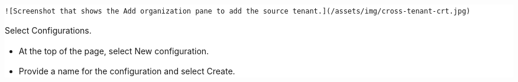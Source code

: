     ![Screenshot that shows the Add organization pane to add the source tenant.](/assets/img/cross-tenant-crt.jpg)
Select Configurations.

* At the top of the page, select New configuration.

* Provide a name for the configuration and select Create.  